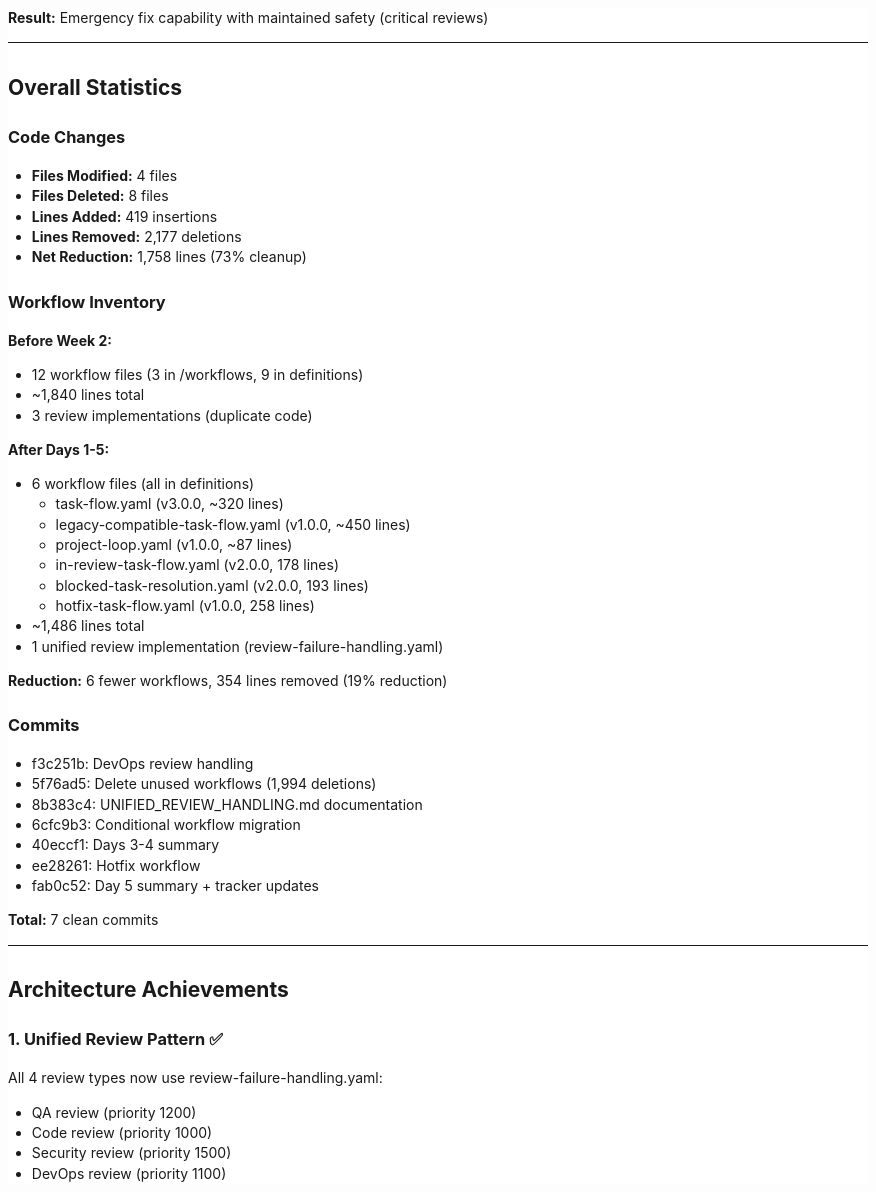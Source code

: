 **Result:** Emergency fix capability with maintained safety (critical reviews)

---

## Overall Statistics

### Code Changes
- **Files Modified:** 4 files
- **Files Deleted:** 8 files
- **Lines Added:** 419 insertions
- **Lines Removed:** 2,177 deletions
- **Net Reduction:** 1,758 lines (73% cleanup)

### Workflow Inventory
**Before Week 2:**
- 12 workflow files (3 in /workflows, 9 in definitions)
- ~1,840 lines total
- 3 review implementations (duplicate code)

**After Days 1-5:**
- 6 workflow files (all in definitions)
  - task-flow.yaml (v3.0.0, ~320 lines)
  - legacy-compatible-task-flow.yaml (v1.0.0, ~450 lines)
  - project-loop.yaml (v1.0.0, ~87 lines)
  - in-review-task-flow.yaml (v2.0.0, 178 lines)
  - blocked-task-resolution.yaml (v2.0.0, 193 lines)
  - hotfix-task-flow.yaml (v1.0.0, 258 lines)
- ~1,486 lines total
- 1 unified review implementation (review-failure-handling.yaml)

**Reduction:** 6 fewer workflows, 354 lines removed (19% reduction)

### Commits
- f3c251b: DevOps review handling
- 5f76ad5: Delete unused workflows (1,994 deletions)
- 8b383c4: UNIFIED_REVIEW_HANDLING.md documentation
- 6cfc9b3: Conditional workflow migration
- 40eccf1: Days 3-4 summary
- ee28261: Hotfix workflow
- fab0c52: Day 5 summary + tracker updates

**Total:** 7 clean commits

---

## Architecture Achievements

### 1. Unified Review Pattern ✅

All 4 review types now use review-failure-handling.yaml:
- QA review (priority 1200)
- Code review (priority 1000)
- Security review (priority 1500)
- DevOps review (priority 1100)
